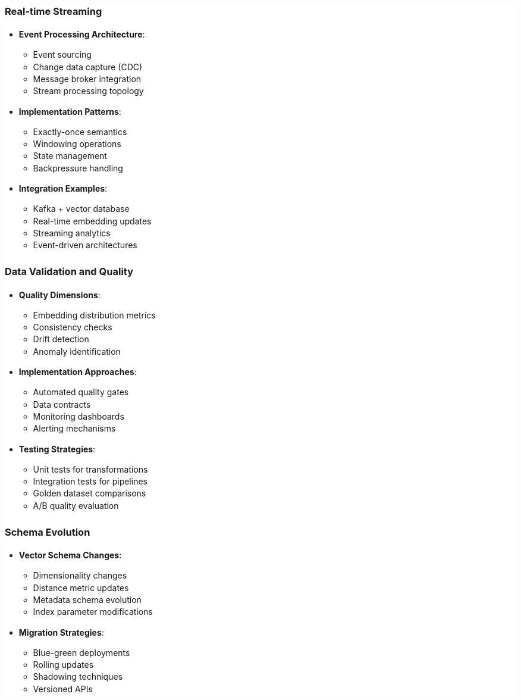 ### Real-time Streaming

- **Event Processing Architecture**:
  - Event sourcing
  - Change data capture (CDC)
  - Message broker integration
  - Stream processing topology

- **Implementation Patterns**:
  - Exactly-once semantics
  - Windowing operations
  - State management
  - Backpressure handling

- **Integration Examples**:
  - Kafka + vector database
  - Real-time embedding updates
  - Streaming analytics
  - Event-driven architectures

### Data Validation and Quality

- **Quality Dimensions**:
  - Embedding distribution metrics
  - Consistency checks
  - Drift detection
  - Anomaly identification

- **Implementation Approaches**:
  - Automated quality gates
  - Data contracts
  - Monitoring dashboards
  - Alerting mechanisms

- **Testing Strategies**:
  - Unit tests for transformations
  - Integration tests for pipelines
  - Golden dataset comparisons
  - A/B quality evaluation

### Schema Evolution

- **Vector Schema Changes**:
  - Dimensionality changes
  - Distance metric updates
  - Metadata schema evolution
  - Index parameter modifications

- **Migration Strategies**:
  - Blue-green deployments
  - Rolling updates
  - Shadowing techniques
  - Versioned APIs
